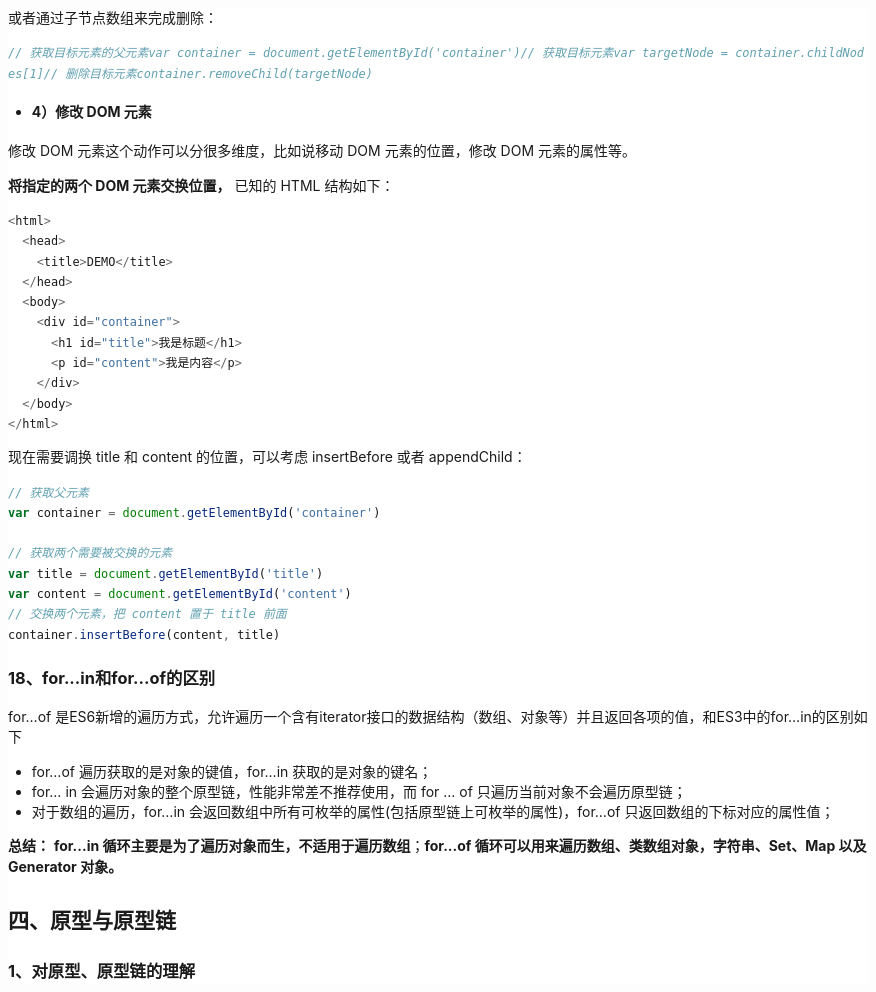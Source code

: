 或者通过子节点数组来完成删除：

```javascript
// 获取目标元素的父元素var container = document.getElementById('container')// 获取目标元素var targetNode = container.childNodes[1]// 删除目标元素container.removeChild(targetNode)
```

- #### 4）修改 DOM 元素


修改 DOM 元素这个动作可以分很多维度，比如说移动 DOM 元素的位置，修改 DOM 元素的属性等。

**将指定的两个 DOM 元素交换位置，** 已知的 HTML 结构如下：

```javascript
<html>
  <head>
    <title>DEMO</title>
  </head>
  <body>
    <div id="container"> 
      <h1 id="title">我是标题</h1>
      <p id="content">我是内容</p>
    </div>   
  </body>
</html>
```

现在需要调换 title 和 content 的位置，可以考虑 insertBefore 或者 appendChild：

```javascript
// 获取父元素
var container = document.getElementById('container')   
 
// 获取两个需要被交换的元素
var title = document.getElementById('title')
var content = document.getElementById('content')
// 交换两个元素，把 content 置于 title 前面
container.insertBefore(content, title)
```

### 18、for...in和for...of的区别

for…of 是ES6新增的遍历方式，允许遍历一个含有iterator接口的数据结构（数组、对象等）并且返回各项的值，和ES3中的for…in的区别如下

-   for…of 遍历获取的是对象的键值，for…in 获取的是对象的键名；
-   for… in 会遍历对象的整个原型链，性能非常差不推荐使用，而 for … of 只遍历当前对象不会遍历原型链；
-   对于数组的遍历，for…in 会返回数组中所有可枚举的属性(包括原型链上可枚举的属性)，for…of 只返回数组的下标对应的属性值；

**总结：** **for...in 循环主要是为了遍历对象而生，不适用于遍历数组**；**for...of 循环可以用来遍历数组、类数组对象，字符串、Set、Map 以及 Generator 对象。**



## 四、原型与原型链

### 1、对原型、原型链的理解
